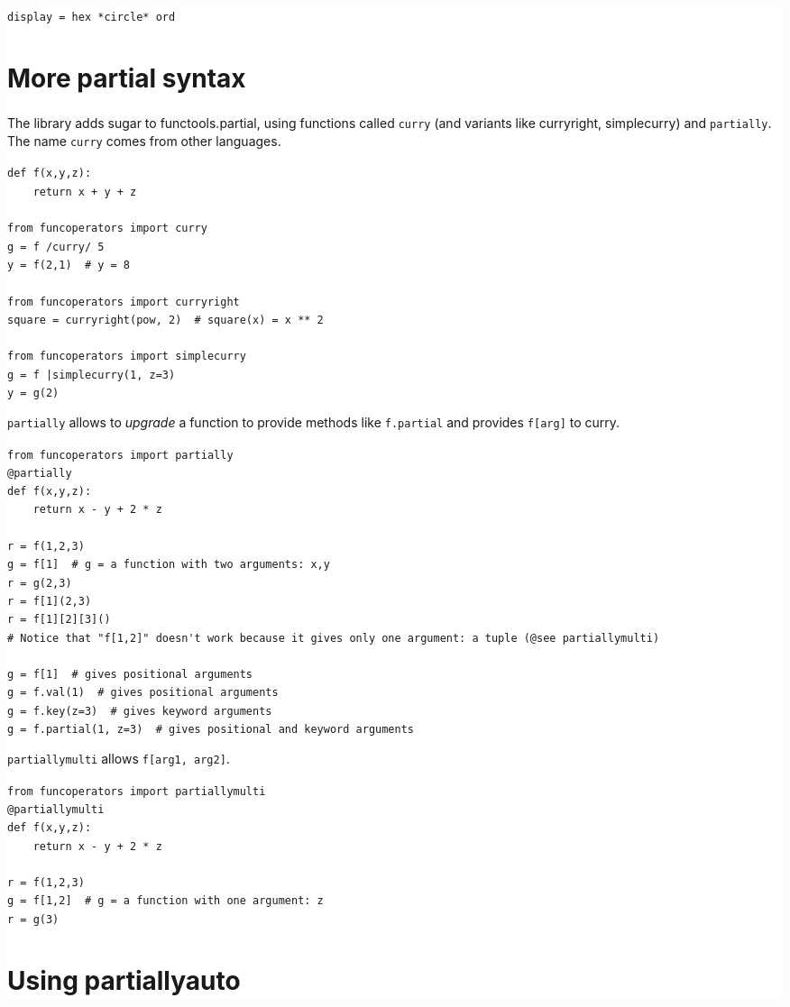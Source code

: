     display = hex *circle* ord 

# More partial syntax

The library adds sugar to functools.partial, using functions called `curry` (and variants like curryright, simplecurry) and `partially`. The name `curry` comes from other languages.

    def f(x,y,z):
        return x + y + z
    
    from funcoperators import curry
    g = f /curry/ 5
    y = f(2,1)  # y = 8
    
    from funcoperators import curryright
    square = curryright(pow, 2)  # square(x) = x ** 2
    
    from funcoperators import simplecurry
    g = f |simplecurry(1, z=3)
    y = g(2)

`partially` allows to _upgrade_ a function to provide methods like `f.partial` and provides `f[arg]` to curry.

    from funcoperators import partially
    @partially
    def f(x,y,z):
        return x - y + 2 * z

    r = f(1,2,3)
    g = f[1]  # g = a function with two arguments: x,y
    r = g(2,3)
    r = f[1](2,3)
    r = f[1][2][3]()
    # Notice that "f[1,2]" doesn't work because it gives only one argument: a tuple (@see partiallymulti)
    
    g = f[1]  # gives positional arguments
    g = f.val(1)  # gives positional arguments
    g = f.key(z=3)  # gives keyword arguments
    g = f.partial(1, z=3)  # gives positional and keyword arguments

`partiallymulti` allows `f[arg1, arg2]`.
    
    from funcoperators import partiallymulti
    @partiallymulti
    def f(x,y,z):
        return x - y + 2 * z
    
    r = f(1,2,3)
    g = f[1,2]  # g = a function with one argument: z
    r = g(3)

# Using partiallyauto
